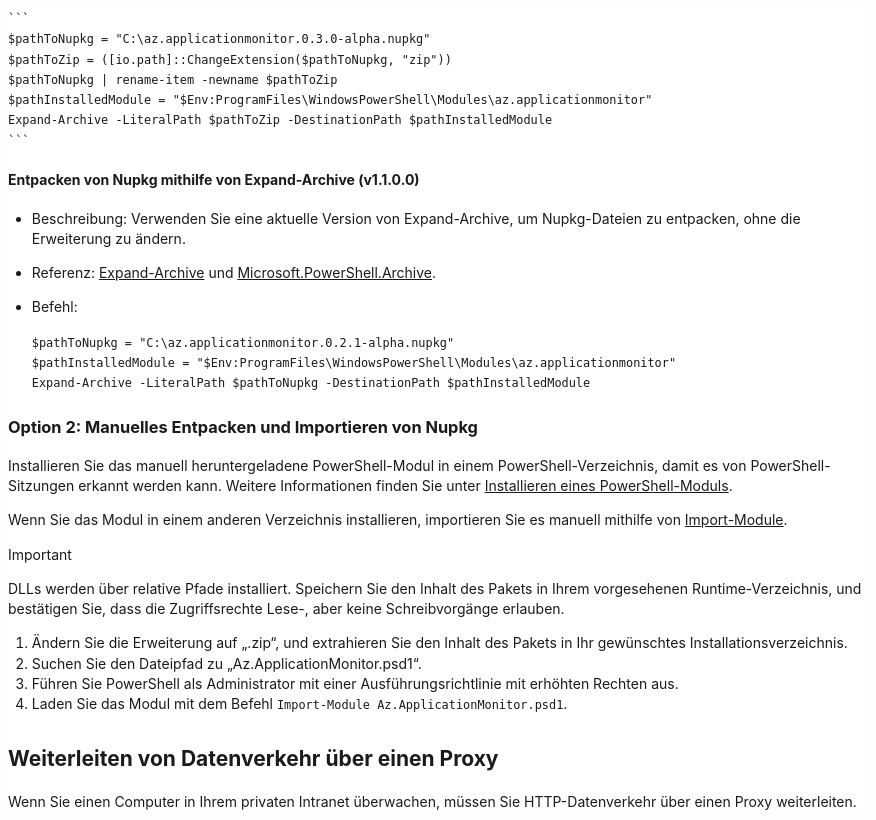     ```
    $pathToNupkg = "C:\az.applicationmonitor.0.3.0-alpha.nupkg"
    $pathToZip = ([io.path]::ChangeExtension($pathToNupkg, "zip"))
    $pathToNupkg | rename-item -newname $pathToZip
    $pathInstalledModule = "$Env:ProgramFiles\WindowsPowerShell\Modules\az.applicationmonitor"
    Expand-Archive -LiteralPath $pathToZip -DestinationPath $pathInstalledModule
    ```

#### <a name="unzip-nupkg-by-using-expand-archive-v1100"></a>Entpacken von Nupkg mithilfe von Expand-Archive (v1.1.0.0)

- Beschreibung: Verwenden Sie eine aktuelle Version von Expand-Archive, um Nupkg-Dateien zu entpacken, ohne die Erweiterung zu ändern.
- Referenz: [Expand-Archive](https://docs.microsoft.com/powershell/module/microsoft.powershell.archive/expand-archive?view=powershell-6) und [Microsoft.PowerShell.Archive](https://www.powershellgallery.com/packages/Microsoft.PowerShell.Archive/1.1.0.0).
- Befehl:

    ```
    $pathToNupkg = "C:\az.applicationmonitor.0.2.1-alpha.nupkg"
    $pathInstalledModule = "$Env:ProgramFiles\WindowsPowerShell\Modules\az.applicationmonitor"
    Expand-Archive -LiteralPath $pathToNupkg -DestinationPath $pathInstalledModule
    ```

### <a name="option-2-unzip-and-import-nupkg-manually"></a>Option 2: Manuelles Entpacken und Importieren von Nupkg
Installieren Sie das manuell heruntergeladene PowerShell-Modul in einem PowerShell-Verzeichnis, damit es von PowerShell-Sitzungen erkannt werden kann.
Weitere Informationen finden Sie unter [Installieren eines PowerShell-Moduls](/powershell/scripting/developer/module/installing-a-powershell-module).

Wenn Sie das Modul in einem anderen Verzeichnis installieren, importieren Sie es manuell mithilfe von [Import-Module](https://docs.microsoft.com/powershell/module/microsoft.powershell.core/import-module?view=powershell-6).

> [!IMPORTANT] 
> DLLs werden über relative Pfade installiert.
> Speichern Sie den Inhalt des Pakets in Ihrem vorgesehenen Runtime-Verzeichnis, und bestätigen Sie, dass die Zugriffsrechte Lese-, aber keine Schreibvorgänge erlauben.

1. Ändern Sie die Erweiterung auf „.zip“, und extrahieren Sie den Inhalt des Pakets in Ihr gewünschtes Installationsverzeichnis.
2. Suchen Sie den Dateipfad zu „Az.ApplicationMonitor.psd1“.
3. Führen Sie PowerShell als Administrator mit einer Ausführungsrichtlinie mit erhöhten Rechten aus.
4. Laden Sie das Modul mit dem Befehl `Import-Module Az.ApplicationMonitor.psd1`.
    

## <a name="route-traffic-through-a-proxy"></a>Weiterleiten von Datenverkehr über einen Proxy

Wenn Sie einen Computer in Ihrem privaten Intranet überwachen, müssen Sie HTTP-Datenverkehr über einen Proxy weiterleiten.
